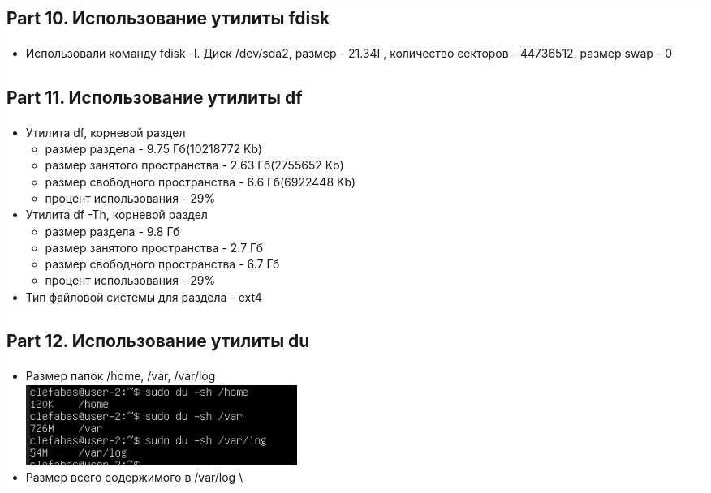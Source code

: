 ## Part 10. Использование утилиты fdisk
- Использовали команду fdisk -l. Диск /dev/sda2, размер - 21.34Г, количество секторов - 44736512, размер swap - 0
## Part 11. Использование утилиты df
- Утилита df, корневой раздел 
  - размер раздела - 9.75 Гб(10218772 Kb)
  - размер занятого пространства - 2.63 Гб(2755652 Kb)
  - размер свободного пространства - 6.6 Гб(6922448 Kb)
  - процент использования - 29%
- Утилита df -Th, корневой раздел 
  - размер раздела - 9.8 Гб
  - размер занятого пространства - 2.7 Гб
  - размер свободного пространства - 6.7 Гб
  - процент использования - 29%
- Тип файловой системы для раздела -  ext4
## Part 12. Использование утилиты du
- Размер папок /home, /var, /var/log \
  <img src="../misc/images_r1/12.1.png" width="40%" height="40%">
- Размер всего содержимого в /var/log \